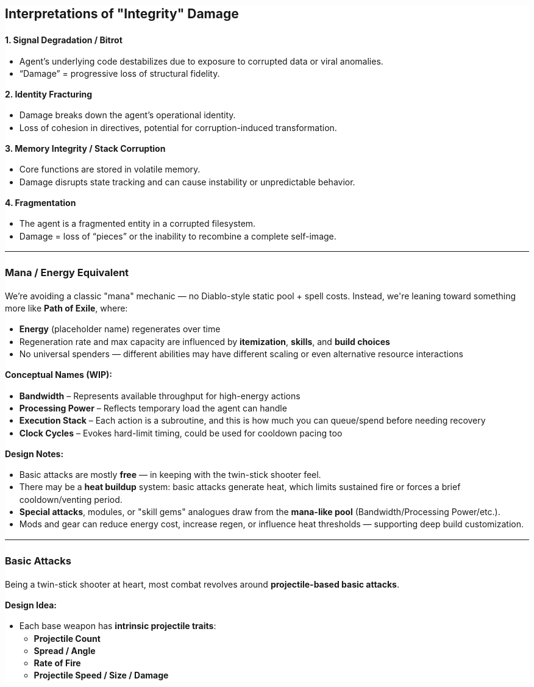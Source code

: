 ## Interpretations of "Integrity" Damage

**1. Signal Degradation / Bitrot**
- Agent’s underlying code destabilizes due to exposure to corrupted data or viral anomalies.
- “Damage” = progressive loss of structural fidelity.

**2. Identity Fracturing**
- Damage breaks down the agent’s operational identity.
- Loss of cohesion in directives, potential for corruption-induced transformation.

**3. Memory Integrity / Stack Corruption**
- Core functions are stored in volatile memory.
- Damage disrupts state tracking and can cause instability or unpredictable behavior.

**4. Fragmentation**
- The agent is a fragmented entity in a corrupted filesystem.
- Damage = loss of “pieces” or the inability to recombine a complete self-image.

---

### Mana / Energy Equivalent
We’re avoiding a classic "mana" mechanic — no Diablo-style static pool + spell costs. Instead, we're leaning toward something more like **Path of Exile**, where:

- **Energy** (placeholder name) regenerates over time
- Regeneration rate and max capacity are influenced by **itemization**, **skills**, and **build choices**
- No universal spenders — different abilities may have different scaling or even alternative resource interactions

**Conceptual Names (WIP):**
- **Bandwidth** – Represents available throughput for high-energy actions
- **Processing Power** – Reflects temporary load the agent can handle
- **Execution Stack** – Each action is a subroutine, and this is how much you can queue/spend before needing recovery
- **Clock Cycles** – Evokes hard-limit timing, could be used for cooldown pacing too

**Design Notes:**
- Basic attacks are mostly **free** — in keeping with the twin-stick shooter feel.
- There may be a **heat buildup** system: basic attacks generate heat, which limits sustained fire or forces a brief cooldown/venting period.
- **Special attacks**, modules, or "skill gems" analogues draw from the **mana-like pool** (Bandwidth/Processing Power/etc.).
- Mods and gear can reduce energy cost, increase regen, or influence heat thresholds — supporting deep build customization.

---

### Basic Attacks
Being a twin-stick shooter at heart, most combat revolves around **projectile-based basic attacks**.

**Design Idea:**
- Each base weapon has **intrinsic projectile traits**:
  - **Projectile Count**
  - **Spread / Angle**
  - **Rate of Fire**
  - **Projectile Speed / Size / Damage**
